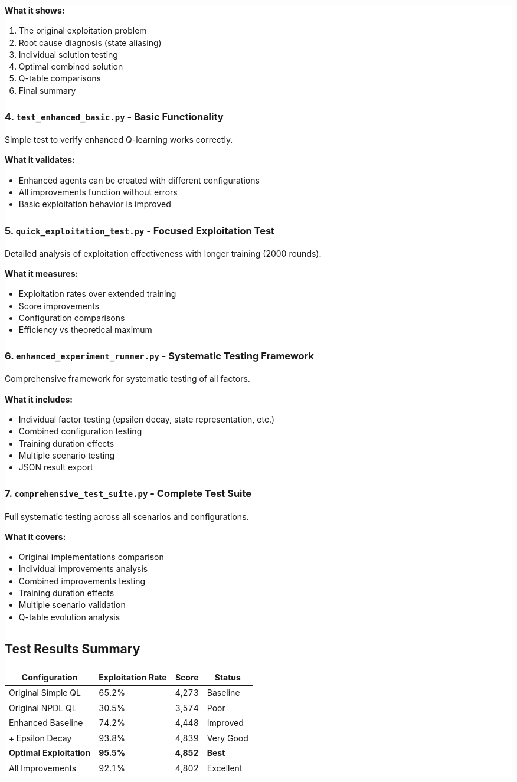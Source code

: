 **What it shows:**
1. The original exploitation problem
2. Root cause diagnosis (state aliasing)
3. Individual solution testing
4. Optimal combined solution
5. Q-table comparisons
6. Final summary

### 4. `test_enhanced_basic.py` - **Basic Functionality**
Simple test to verify enhanced Q-learning works correctly.

**What it validates:**
- Enhanced agents can be created with different configurations
- All improvements function without errors
- Basic exploitation behavior is improved

### 5. `quick_exploitation_test.py` - **Focused Exploitation Test**
Detailed analysis of exploitation effectiveness with longer training (2000 rounds).

**What it measures:**
- Exploitation rates over extended training
- Score improvements
- Configuration comparisons
- Efficiency vs theoretical maximum

### 6. `enhanced_experiment_runner.py` - **Systematic Testing Framework**
Comprehensive framework for systematic testing of all factors.

**What it includes:**
- Individual factor testing (epsilon decay, state representation, etc.)
- Combined configuration testing
- Training duration effects
- Multiple scenario testing
- JSON result export

### 7. `comprehensive_test_suite.py` - **Complete Test Suite**
Full systematic testing across all scenarios and configurations.

**What it covers:**
- Original implementations comparison
- Individual improvements analysis
- Combined improvements testing
- Training duration effects
- Multiple scenario validation
- Q-table evolution analysis

## Test Results Summary

| Configuration | Exploitation Rate | Score | Status |
|---------------|------------------|-------|---------|
| Original Simple QL | 65.2% | 4,273 | Baseline |
| Original NPDL QL | 30.5% | 3,574 | Poor |
| Enhanced Baseline | 74.2% | 4,448 | Improved |
| + Epsilon Decay | 93.8% | 4,839 | Very Good |
| **Optimal Exploitation** | **95.5%** | **4,852** | **Best** |
| All Improvements | 92.1% | 4,802 | Excellent |
